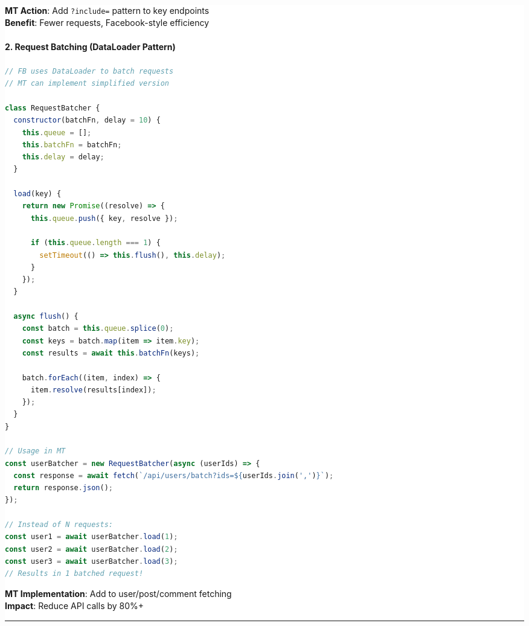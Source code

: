 **MT Action**: Add `?include=` pattern to key endpoints  
**Benefit**: Fewer requests, Facebook-style efficiency

#### **2. Request Batching (DataLoader Pattern)**
```javascript
// FB uses DataLoader to batch requests
// MT can implement simplified version

class RequestBatcher {
  constructor(batchFn, delay = 10) {
    this.queue = [];
    this.batchFn = batchFn;
    this.delay = delay;
  }
  
  load(key) {
    return new Promise((resolve) => {
      this.queue.push({ key, resolve });
      
      if (this.queue.length === 1) {
        setTimeout(() => this.flush(), this.delay);
      }
    });
  }
  
  async flush() {
    const batch = this.queue.splice(0);
    const keys = batch.map(item => item.key);
    const results = await this.batchFn(keys);
    
    batch.forEach((item, index) => {
      item.resolve(results[index]);
    });
  }
}

// Usage in MT
const userBatcher = new RequestBatcher(async (userIds) => {
  const response = await fetch(`/api/users/batch?ids=${userIds.join(',')}`);
  return response.json();
});

// Instead of N requests:
const user1 = await userBatcher.load(1);
const user2 = await userBatcher.load(2);
const user3 = await userBatcher.load(3);
// Results in 1 batched request!
```

**MT Implementation**: Add to user/post/comment fetching  
**Impact**: Reduce API calls by 80%+

---